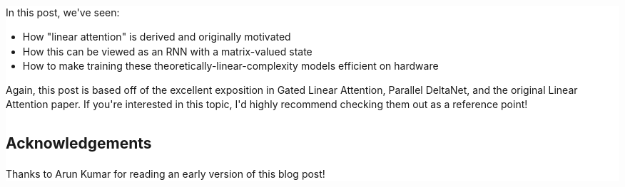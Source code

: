 In this post, we've seen:

- How "linear attention" is derived and originally motivated
- How this can be viewed as an RNN with a matrix-valued state
- How to make training these theoretically-linear-complexity models efficient on hardware

Again, this post is based off of the excellent exposition in Gated Linear Attention<d-cite key="yang2024gatedlinearattentiontransformers"></d-cite>, Parallel DeltaNet<d-cite key="yang2024parallelizinglineartransformersdelta"></d-cite>, and the original Linear Attention paper. If you're interested in this topic, I'd highly recommend checking them out as a reference point!


## Acknowledgements

Thanks to Arun Kumar for reading an early version of this blog post!

